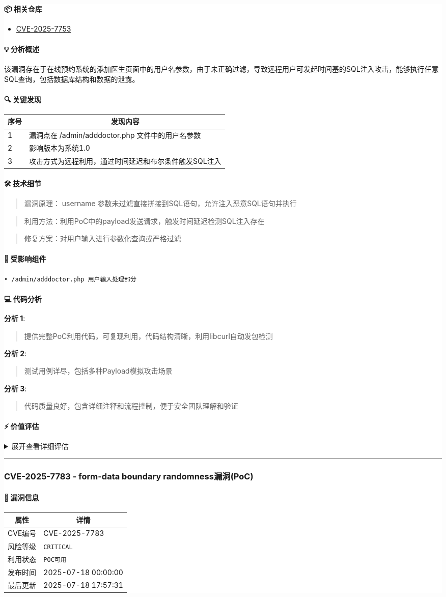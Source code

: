 #### 📦 相关仓库

- [CVE-2025-7753](https://github.com/byteReaper77/CVE-2025-7753)

#### 💡 分析概述

该漏洞存在于在线预约系统的添加医生页面中的用户名参数，由于未正确过滤，导致远程用户可发起时间基的SQL注入攻击，能够执行任意SQL查询，包括数据库结构和数据的泄露。

#### 🔍 关键发现

| 序号 | 发现内容 |
|------|----------|
| 1 | 漏洞点在 /admin/adddoctor.php 文件中的用户名参数 |
| 2 | 影响版本为系统1.0 |
| 3 | 攻击方式为远程利用，通过时间延迟和布尔条件触发SQL注入 |

#### 🛠️ 技术细节

> 漏洞原理： username 参数未过滤直接拼接到SQL语句，允许注入恶意SQL语句并执行

> 利用方法：利用PoC中的payload发送请求，触发时间延迟检测SQL注入存在

> 修复方案：对用户输入进行参数化查询或严格过滤


#### 🎯 受影响组件

```
• /admin/adddoctor.php 用户输入处理部分
```

#### 💻 代码分析

**分析 1**:
> 提供完整PoC利用代码，可复现利用，代码结构清晰，利用libcurl自动发包检测

**分析 2**:
> 测试用例详尽，包括多种Payload模拟攻击场景

**分析 3**:
> 代码质量良好，包含详细注释和流程控制，便于安全团队理解和验证


#### ⚡ 价值评估

<details><summary>展开查看详细评估</summary></details>

---

### CVE-2025-7783 - form-data boundary randomness漏洞(PoC)

#### 📌 漏洞信息

| 属性 | 详情 |
|------|------|
| CVE编号 | CVE-2025-7783 |
| 风险等级 | `CRITICAL` |
| 利用状态 | `POC可用` |
| 发布时间 | 2025-07-18 00:00:00 |
| 最后更新 | 2025-07-18 17:57:31 |
